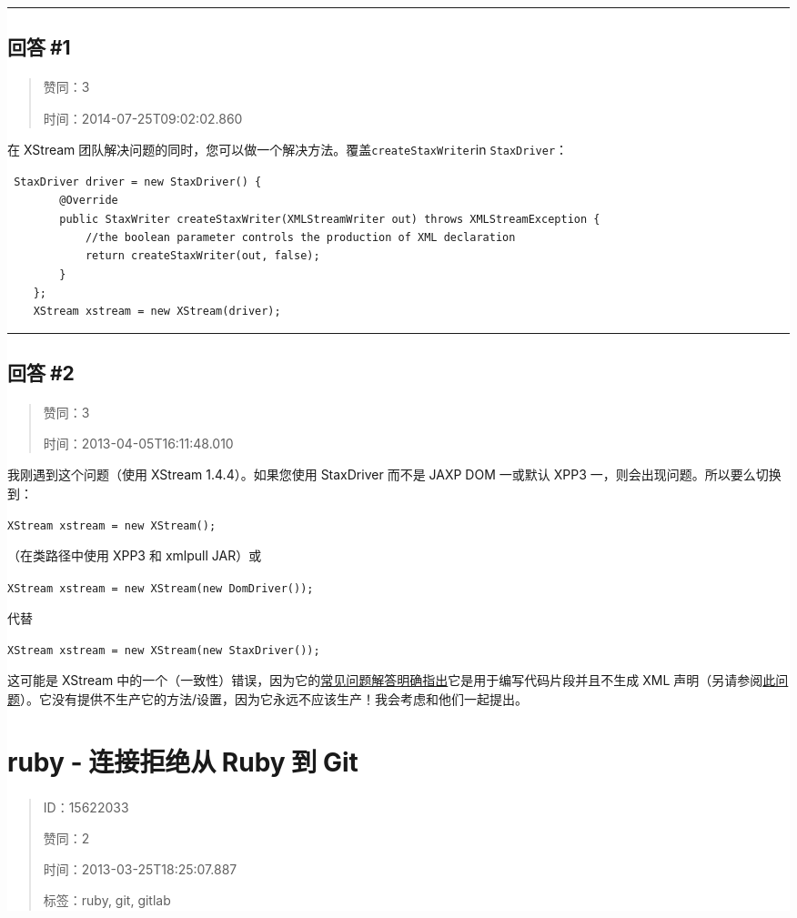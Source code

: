* * *

## 回答 #1

> 赞同：3
> 
> 时间：2014-07-25T09:02:02.860

在 XStream 团队解决问题的同时，您可以做一个解决方法。覆盖`createStaxWriter`in `StaxDriver`：

```
 StaxDriver driver = new StaxDriver() {
        @Override
        public StaxWriter createStaxWriter(XMLStreamWriter out) throws XMLStreamException {
            //the boolean parameter controls the production of XML declaration
            return createStaxWriter(out, false);  
        }
    };
    XStream xstream = new XStream(driver); 
```

* * *

## 回答 #2

> 赞同：3
> 
> 时间：2013-04-05T16:11:48.010

我刚遇到这个问题（使用 XStream 1.4.4）。如果您使用 StaxDriver 而不是 JAXP DOM 一或默认 XPP3 一，则会出现问题。所以要么切换到：

```
XStream xstream = new XStream(); 
```

（在类路径中使用 XPP3 和 xmlpull JAR）或

```
XStream xstream = new XStream(new DomDriver()); 
```

代替

```
XStream xstream = new XStream(new StaxDriver()); 
```

这可能是 XStream 中的一个（一致性）错误，因为它的[常见问题解答明确指出](http://x-stream.github.io/faq.html#XML)它是用于编写代码片段并且不生成 XML 声明（另请参阅[此问题](https://stackoverflow.com/questions/13063815)）。它没有提供不生产它的方法/设置，因为它永远不应该生产！我会考虑和他们一起提出。

# ruby - 连接拒绝从 Ruby 到 Git

> ID：15622033
> 
> 赞同：2
> 
> 时间：2013-03-25T18:25:07.887
> 
> 标签：ruby, git, gitlab
